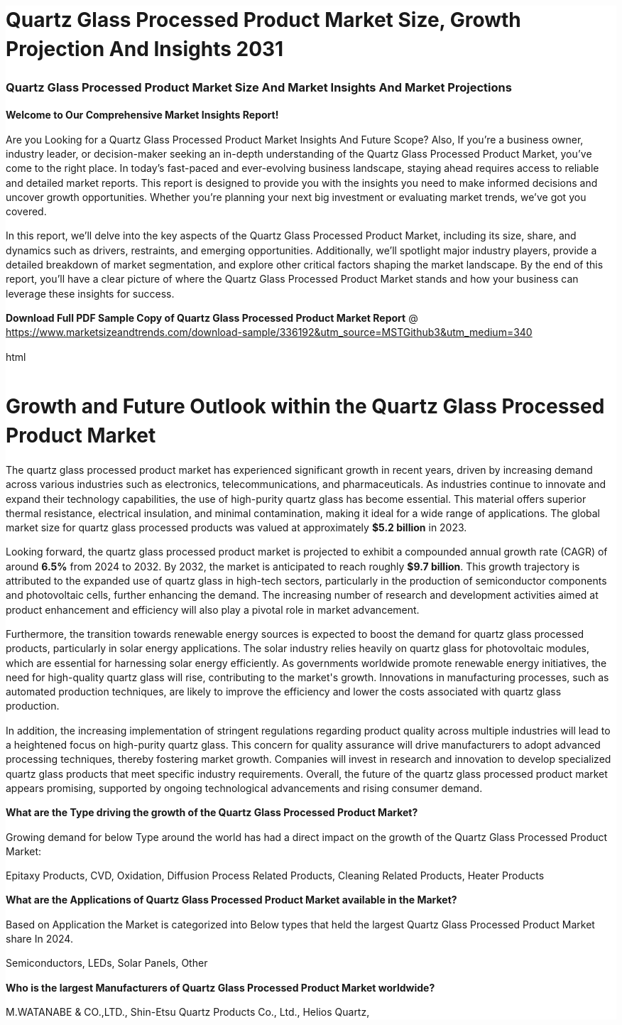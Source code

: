 <H1> Quartz Glass Processed Product Market Size, Growth Projection And Insights 2031</H1><div class="" data-test-id=""><h3><span class="">Quartz Glass Processed Product Market Size And Market Insights And Market Projections</span></h3></div><div class="" data-test-id=""><p><strong>Welcome to Our Comprehensive Market Insights Report!</strong></p><p>Are you Looking for a Quartz Glass Processed Product Market Insights And Future Scope? Also, If you&rsquo;re a business owner, industry leader, or decision-maker seeking an in-depth understanding of the Quartz Glass Processed Product Market, you&rsquo;ve come to the right place. In today&rsquo;s fast-paced and ever-evolving business landscape, staying ahead requires access to reliable and detailed market reports. This report is designed to provide you with the insights you need to make informed decisions and uncover growth opportunities. Whether you&rsquo;re planning your next big investment or evaluating market trends, we&rsquo;ve got you covered.</p><p>In this report, we&rsquo;ll delve into the key aspects of the Quartz Glass Processed Product Market, including its size, share, and dynamics such as drivers, restraints, and emerging opportunities. Additionally, we&rsquo;ll spotlight major industry players, provide a detailed breakdown of market segmentation, and explore other critical factors shaping the market landscape. By the end of this report, you&rsquo;ll have a clear picture of where the Quartz Glass Processed Product Market stands and how your business can leverage these insights for success.</p><p><strong>Download Full PDF Sample Copy of Quartz Glass Processed Product Market Report</strong> @ <a href="https://www.marketsizeandtrends.com/download-sample/336192&utm_source=MSTGithub3&utm_medium=340" target="_blank">https://www.marketsizeandtrends.com/download-sample/336192&utm_source=MSTGithub3&utm_medium=340</a></p></div><div class="" data-test-id=""><p><span class="">html<!DOCTYPE html><html lang="en"><head> <meta charset="UTF-8"> <title>Quartz Glass Processed Product Market</title></head><body><h1>Growth and Future Outlook within the Quartz Glass Processed Product Market</h1><p>The quartz glass processed product market has experienced significant growth in recent years, driven by increasing demand across various industries such as electronics, telecommunications, and pharmaceuticals. As industries continue to innovate and expand their technology capabilities, the use of high-purity quartz glass has become essential. This material offers superior thermal resistance, electrical insulation, and minimal contamination, making it ideal for a wide range of applications. The global market size for quartz glass processed products was valued at approximately <strong>$5.2 billion</strong> in 2023.</p><p>Looking forward, the quartz glass processed product market is projected to exhibit a compounded annual growth rate (CAGR) of around <strong>6.5%</strong> from 2024 to 2032. By 2032, the market is anticipated to reach roughly <strong>$9.7 billion</strong>. This growth trajectory is attributed to the expanded use of quartz glass in high-tech sectors, particularly in the production of semiconductor components and photovoltaic cells, further enhancing the demand. The increasing number of research and development activities aimed at product enhancement and efficiency will also play a pivotal role in market advancement.</p><p><strong></strong></p><p>Furthermore, the transition towards renewable energy sources is expected to boost the demand for quartz glass processed products, particularly in solar energy applications. The solar industry relies heavily on quartz glass for photovoltaic modules, which are essential for harnessing solar energy efficiently. As governments worldwide promote renewable energy initiatives, the need for high-quality quartz glass will rise, contributing to the market's growth. Innovations in manufacturing processes, such as automated production techniques, are likely to improve the efficiency and lower the costs associated with quartz glass production.</p><p>In addition, the increasing implementation of stringent regulations regarding product quality across multiple industries will lead to a heightened focus on high-purity quartz glass. This concern for quality assurance will drive manufacturers to adopt advanced processing techniques, thereby fostering market growth. Companies will invest in research and innovation to develop specialized quartz glass products that meet specific industry requirements. Overall, the future of the quartz glass processed product market appears promising, supported by ongoing technological advancements and rising consumer demand.</p></body></html></span></p><p><strong><span class="">What are the&nbsp;Type driving the growth of the Quartz Glass Processed Product Market?</span></strong></p></div><div class="" data-test-id=""><p><span class="">Growing demand for below Type around the world has had a direct impact on the growth of the Quartz Glass Processed Product Market:</span></p></div><div class="" data-test-id=""><p>Epitaxy Products, CVD, Oxidation, Diffusion Process Related Products, Cleaning Related Products, Heater Products</p><p><span class=""><strong>What are the&nbsp;Applications&nbsp;of Quartz Glass Processed Product Market available in the Market?</strong></span></p></div><div class="" data-test-id=""><p><span class="">Based on Application the Market is categorized into Below types that held the largest Quartz Glass Processed Product Market share In 2024.</span></p></div><div class="" data-test-id=""><p><span class="">Semiconductors, LEDs, Solar Panels, Other</span></p><p><span class=""><strong>Who is the largest Manufacturers of Quartz Glass Processed Product Market worldwide?</strong></span></p></div><div class="" data-test-id=""><p><span class="">M.WATANABE & CO.,LTD., Shin-Etsu Quartz Products Co., Ltd., Helios Quartz,